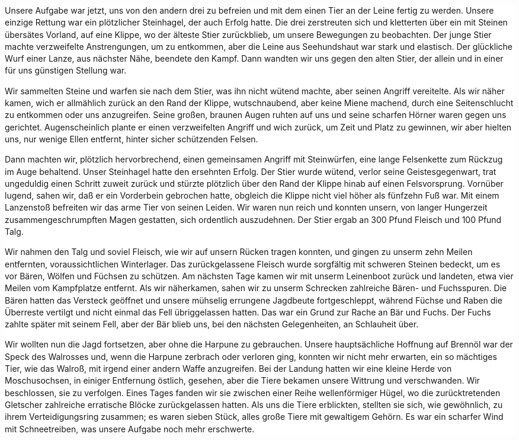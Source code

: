 Unsere Aufgabe war jetzt, uns von den andern drei zu befreien und mit dem einen
Tier an der Leine fertig zu werden. Unsere einzige Rettung war ein plötzlicher
Steinhagel, der auch Erfolg hatte. Die drei zerstreuten sich und kletterten über
ein mit Steinen übersätes Vorland, auf eine Klippe, wo der älteste Stier
zurückblieb, um unsere Bewegungen zu beobachten. Der junge Stier machte
verzweifelte Anstrengungen, um zu entkommen, aber die Leine aus Seehundshaut war
stark und elastisch. Der glückliche Wurf einer Lanze, aus nächster Nähe,
beendete den Kampf. Dann wandten wir uns gegen den alten Stier, der allein und
in einer für uns günstigen Stellung war.

Wir sammelten Steine und warfen sie nach dem Stier, was ihn nicht wütend machte,
aber seinen Angriff vereitelte. Als wir näher kamen, wich er allmählich zurück
an den Rand der Klippe, wutschnaubend, aber keine Miene machend, durch eine
Seitenschlucht zu entkommen oder uns anzugreifen. Seine großen, braunen Augen
ruhten auf uns und seine scharfen Hörner waren gegen uns gerichtet.
Augenscheinlich plante er einen verzweifelten Angriff und wich zurück, um Zeit
und Platz zu gewinnen, wir aber hielten uns, nur wenige Ellen entfernt, hinter
sicher schützenden Felsen.

Dann machten wir, plötzlich hervorbrechend, einen gemeinsamen Angriff mit
Steinwürfen, eine lange Felsenkette zum Rückzug im Auge behaltend. Unser
Steinhagel hatte den ersehnten Erfolg. Der Stier wurde wütend, verlor seine
Geistesgegenwart, trat ungeduldig einen Schritt zuweit zurück und stürzte
plötzlich über den Rand der Klippe hinab auf einen Felsvorsprung. Vornüber
lugend, sahen wir, daß er ein Vorderbein gebrochen hatte, obgleich die Klippe
nicht viel höher als fünfzehn Fuß war. Mit einem Lanzenstoß befreiten wir das
arme Tier von seinen Leiden. Wir waren nun reich und konnten unsern, von langer
Hungerzeit zusammengeschrumpften Magen gestatten, sich ordentlich auszudehnen.
Der Stier ergab an 300 Pfund Fleisch und 100 Pfund Talg.

Wir nahmen den Talg und soviel Fleisch, wie wir auf unsern Rücken tragen
konnten, und gingen zu unserm zehn Meilen entfernten, voraussichtlichen
Winterlager. Das zurückgelassene Fleisch wurde sorgfältig mit schweren Steinen
bedeckt, um es vor Bären, Wölfen und Füchsen zu schützen. Am nächsten Tage kamen
wir mit unserm Leinenboot zurück und landeten, etwa vier Meilen vom Kampfplatze
entfernt. Als wir näherkamen, sahen wir zu unserm Schrecken zahlreiche Bären- und
Fuchsspuren. Die Bären hatten das Versteck geöffnet und unsere mühselig
errungene Jagdbeute fortgeschleppt, während Füchse und Raben die Überreste
vertilgt und nicht einmal das Fell übriggelassen hatten. Das war ein Grund zur
Rache an Bär und Fuchs. Der Fuchs zahlte später mit seinem Fell, aber der Bär
blieb uns, bei den nächsten Gelegenheiten, an Schlauheit über.

Wir wollten nun die Jagd fortsetzen, aber ohne die Harpune zu gebrauchen. Unsere
hauptsächliche Hoffnung auf Brennöl war der Speck des Walrosses und, wenn die
Harpune zerbrach oder verloren ging, konnten wir nicht mehr erwarten, ein so
mächtiges Tier, wie das Walroß, mit irgend einer andern Waffe anzugreifen. Bei
der Landung hatten wir eine kleine Herde von Moschusochsen, in einiger
Entfernung östlich, gesehen, aber die Tiere bekamen unsere Wittrung und
verschwanden. Wir beschlossen, sie zu verfolgen. Eines Tages fanden wir sie
zwischen einer Reihe wellenförmiger Hügel, wo die zurücktretenden Gletscher
zahlreiche erratische Blöcke zurückgelassen hatten. Als uns die Tiere
erblickten, stellten sie sich, wie gewöhnlich, zu ihrem Verteidigungsring
zusammen; es waren sieben Stück, alles große Tiere mit gewaltigem Gehörn. Es war
ein scharfer Wind mit Schneetreiben, was unsere Aufgabe noch mehr erschwerte.

